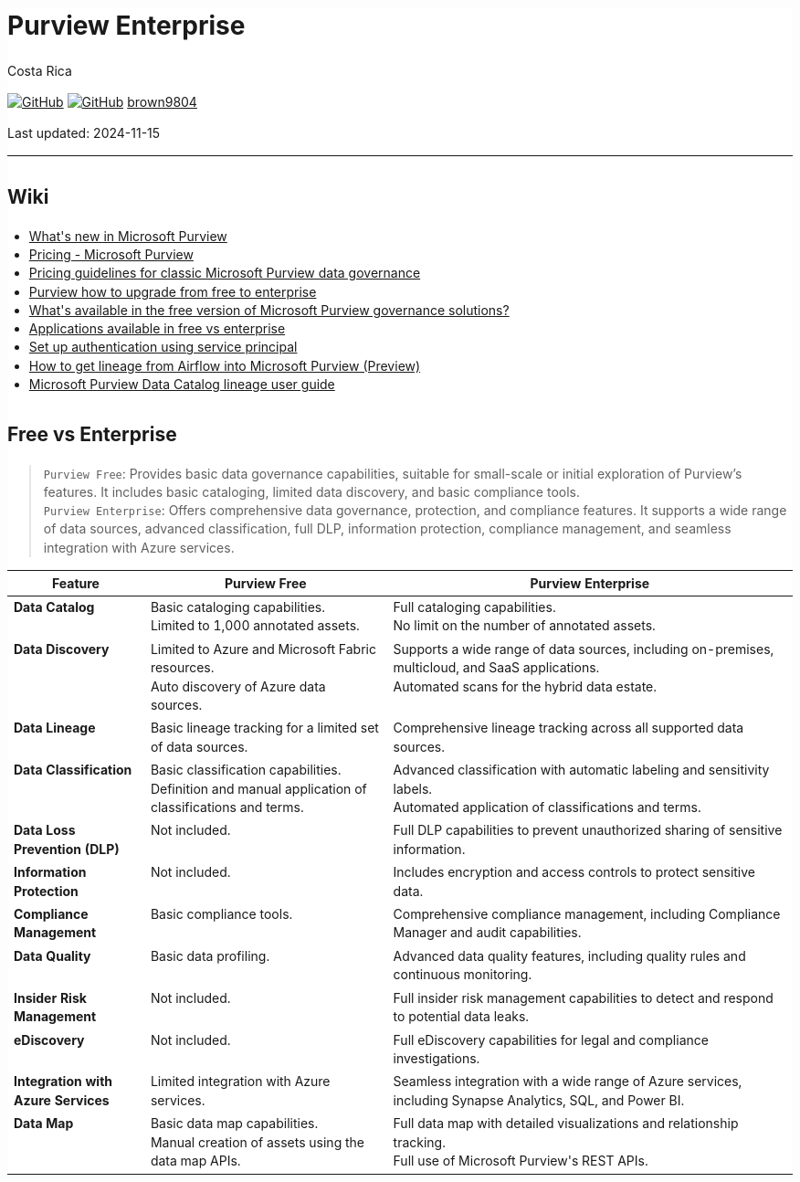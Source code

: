 # Purview Enterprise 

Costa Rica

[![GitHub](https://badgen.net/badge/icon/github?icon=github&label)](https://github.com)
[![GitHub](https://img.shields.io/badge/--181717?logo=github&logoColor=ffffff)](https://github.com/)
[brown9804](https://github.com/brown9804)

Last updated: 2024-11-15

----------

## Wiki 

- [What's new in Microsoft Purview](https://learn.microsoft.com/en-us/purview/whats-new)
- [Pricing - Microsoft Purview](https://azure.microsoft.com/en-us/pricing/details/purview/)
- [Pricing guidelines for classic Microsoft Purview data governance](https://learn.microsoft.com/en-us/purview/concept-guidelines-pricing)
- [Purview how to upgrade from free to enterprise](https://learn.microsoft.com/en-us/purview/upgrade)
- [What's available in the free version of Microsoft Purview governance solutions?](https://learn.microsoft.com/en-us/purview/free-version)
- [Applications available in free vs enterprise](https://learn.microsoft.com/en-us/purview/free-version#applications-available-in-free-vs-enterprise)
- [Set up authentication using service principal](https://learn.microsoft.com/en-us/purview/tutorial-using-rest-apis#set-up-authentication-using-service-principal)
- [How to get lineage from Airflow into Microsoft Purview (Preview)](https://learn.microsoft.com/en-us/purview/how-to-lineage-airflow)
- [Microsoft Purview Data Catalog lineage user guide](https://learn.microsoft.com/en-us/purview/catalog-lineage-user-guide)

## Free vs Enterprise

> `Purview Free`: Provides basic data governance capabilities, suitable for small-scale or initial exploration of Purview’s features. It includes basic cataloging, limited data discovery, and basic compliance tools. <br/>
> `Purview Enterprise`: Offers comprehensive data governance, protection, and compliance features. It supports a wide range of data sources, advanced classification, full DLP, information protection, compliance management, and seamless integration with Azure services.

| **Feature**                        | **Purview Free**                                                                                       | **Purview Enterprise**                                                                                       |
|------------------------------------|--------------------------------------------------------------------------------------------------------|-------------------------------------------------------------------------------------------------------------|
| **Data Catalog**                   | Basic cataloging capabilities. <br> Limited to 1,000 annotated assets.                            | Full cataloging capabilities. <br> No limit on the number of annotated assets.                         |
| **Data Discovery**                 | Limited to Azure and Microsoft Fabric resources. <br> Auto discovery of Azure data sources.                                                  | Supports a wide range of data sources, including on-premises, multicloud, and SaaS applications. <br> Automated scans for the hybrid data estate.       |
| **Data Lineage**                   | Basic lineage tracking for a limited set of data sources.                                         | Comprehensive lineage tracking across all supported data sources.                                      |
| **Data Classification**            | Basic classification capabilities. <br> Definition and manual application of classifications and terms.                                                                | Advanced classification with automatic labeling and sensitivity labels. <br> Automated application of classifications and terms.                                |
| **Data Loss Prevention (DLP)**     | Not included.                                                                                     | Full DLP capabilities to prevent unauthorized sharing of sensitive information.                        |
| **Information Protection**         | Not included.                                                                                     | Includes encryption and access controls to protect sensitive data.                                     |
| **Compliance Management**          | Basic compliance tools.                                                                           | Comprehensive compliance management, including Compliance Manager and audit capabilities.              |
| **Data Quality**                   | Basic data profiling.                                                                             | Advanced data quality features, including quality rules and continuous monitoring.                     |
| **Insider Risk Management**        | Not included.                                                                                     | Full insider risk management capabilities to detect and respond to potential data leaks.               |
| **eDiscovery**                     | Not included.                                                                                     | Full eDiscovery capabilities for legal and compliance investigations.                                  |
| **Integration with Azure Services**| Limited integration with Azure services.                                                          | Seamless integration with a wide range of Azure services, including Synapse Analytics, SQL, and Power BI. |
| **Data Map**                       | Basic data map capabilities. <br> Manual creation of assets using the data map APIs.                                                                      | Full data map with detailed visualizations and relationship tracking. <br> Full use of Microsoft Purview's REST APIs.                                  |